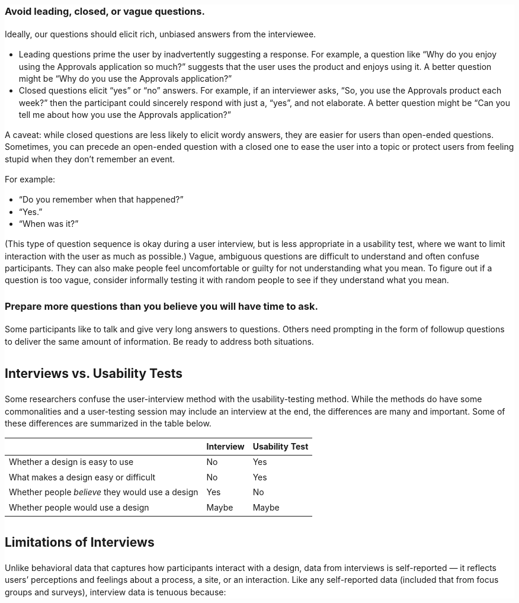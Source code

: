 ### Avoid leading, closed, or vague questions.

Ideally, our questions should elicit rich, unbiased answers from the interviewee.

- Leading questions prime the user by inadvertently suggesting a response. For example, a question like “Why do you enjoy using the Approvals application so much?” suggests that the user uses the product and enjoys using it. A better question might be “Why do you use the Approvals application?”
- Closed questions elicit “yes” or “no” answers. For example, if an interviewer asks, “So, you use the Approvals product each week?” then the participant could sincerely respond with just a, “yes”, and not elaborate. A better question might be “Can you tell me about how you use the Approvals application?”

A caveat: while closed questions are less likely to elicit wordy answers, they are easier for users than open-ended questions. Sometimes, you can precede an open-ended question with a closed one to ease the user into a topic or protect users from feeling stupid when they don’t remember an event.

For example:

- “Do you remember when that happened?”
- “Yes.”
- “When was it?”

(This type of question sequence is okay during a user interview, but is less appropriate in a usability test, where we want to limit interaction with the user as much as possible.) Vague, ambiguous questions are difficult to understand and often confuse participants. They can also make people feel uncomfortable or guilty for not understanding what you mean. To figure out if a question is too vague, consider informally testing it with random people to see if they understand what you mean.

### Prepare more questions than you believe you will have time to ask.

Some participants like to talk and give very long answers to questions. Others need prompting in the form of followup questions to deliver the same amount of information. Be ready to address both situations.

## Interviews vs. Usability Tests

Some researchers confuse the user-interview method with the usability-testing method. While the methods do have some commonalities and a user-testing session may include an interview at the end, the differences are many and important. Some of these differences are summarized in the table below.

|               | Interview     | Usability Test|
| ------------- | ------------- | ------------- |
| Whether a design is easy to use  | No  | Yes  |
| What makes a design easy or difficult  | No  | Yes  |
| Whether people _believe_ they would use a design  | Yes  | No  |
| Whether people would use a design  | Maybe  | Maybe  |

## Limitations of Interviews

Unlike behavioral data that captures how participants interact with a design, data from interviews is self-reported — it reflects users’ perceptions and feelings about a process, a site, or an interaction. Like any self-reported data (included that from focus groups and surveys), interview data is tenuous because:
